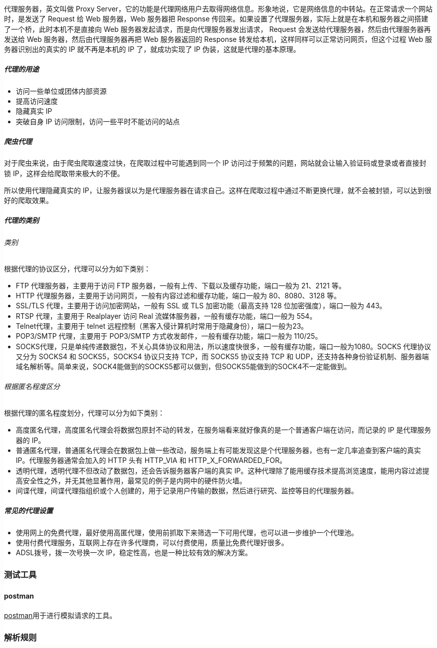 代理服务器，英文叫做 Proxy Server，它的功能是代理网络用户去取得网络信息。形象地说，它是网络信息的中转站。在正常请求一个网站时，是发送了 Request 给 Web 服务器，Web 服务器把 Response 传回来。如果设置了代理服务器，实际上就是在本机和服务器之间搭建了一个桥，此时本机不是直接向 Web 服务器发起请求，而是向代理服务器发出请求， Request 会发送给代理服务器，然后由代理服务器再发送给 Web 服务器，然后由代理服务器再把 Web 服务器返回的 Response 转发给本机，这样同样可以正常访问网页，但这个过程 Web 服务器识别出的真实的 IP 就不再是本机的 IP 了，就成功实现了 IP 伪装，这就是代理的基本原理。

##### 代理的用途

- 访问一些单位或团体内部资源
- 提高访问速度
- 隐藏真实 IP
- 突破自身 IP 访问限制，访问一些平时不能访问的站点

##### 爬虫代理

对于爬虫来说，由于爬虫爬取速度过快，在爬取过程中可能遇到同一个 IP 访问过于频繁的问题，网站就会让输入验证码或登录或者直接封锁 IP，这样会给爬取带来极大的不便。

所以使用代理隐藏真实的 IP，让服务器误以为是代理服务器在请求自己。这样在爬取过程中通过不断更换代理，就不会被封锁，可以达到很好的爬取效果。

##### 代理的类别

###### 类别

根据代理的协议区分，代理可以分为如下类别：

- FTP 代理服务器，主要用于访问 FTP 服务器，一般有上传、下载以及缓存功能，端口一般为 21、2121 等。
- HTTP 代理服务器，主要用于访问网页，一般有内容过滤和缓存功能，端口一般为 80、8080、3128 等。
- SSL/TLS 代理，主要用于访问加密网站，一般有 SSL 或 TLS 加密功能（最高支持 128 位加密强度），端口一般为 443。
- RTSP 代理，主要用于 Realplayer 访问 Real 流媒体服务器，一般有缓存功能，端口一般为 554。
- Telnet代理，主要用于 telnet 远程控制（黑客入侵计算机时常用于隐藏身份），端口一般为23。
- POP3/SMTP 代理，主要用于 POP3/SMTP 方式收发邮件，一般有缓存功能，端口一般为 110/25。
- SOCKS代理，只是单纯传递数据包，不关心具体协议和用法，所以速度快很多，一般有缓存功能，端口一般为1080。SOCKS 代理协议又分为 SOCKS4 和 SOCKS5，SOCKS4 协议只支持 TCP，而 SOCKS5 协议支持 TCP 和 UDP，还支持各种身份验证机制、服务器端域名解析等。简单来说，SOCK4能做到的SOCKS5都可以做到，但SOCKS5能做到的SOCK4不一定能做到。

###### 根据匿名程度区分

根据代理的匿名程度划分，代理可以分为如下类别：

- 高度匿名代理，高度匿名代理会将数据包原封不动的转发，在服务端看来就好像真的是一个普通客户端在访问，而记录的 IP 是代理服务器的 IP。
- 普通匿名代理，普通匿名代理会在数据包上做一些改动，服务端上有可能发现这是个代理服务器，也有一定几率追查到客户端的真实 IP。代理服务器通常会加入的 HTTP 头有 HTTP_VIA 和 HTTP_X_FORWARDED_FOR。
- 透明代理，透明代理不但改动了数据包，还会告诉服务器客户端的真实 IP。这种代理除了能用缓存技术提高浏览速度，能用内容过滤提高安全性之外，并无其他显著作用，最常见的例子是内网中的硬件防火墙。
- 间谍代理，间谍代理指组织或个人创建的，用于记录用户传输的数据，然后进行研究、监控等目的代理服务器。

##### 常见的代理设置

- 使用网上的免费代理，最好使用高匿代理，使用前抓取下来筛选一下可用代理，也可以进一步维护一个代理池。
- 使用付费代理服务，互联网上存在许多代理商，可以付费使用，质量比免费代理好很多。
- ADSL拨号，拨一次号换一次 IP，稳定性高，也是一种比较有效的解决方案。

### 测试工具

#### postman

[postman](https://www.postman.com/)用于进行模拟请求的工具。

### 解析规则
